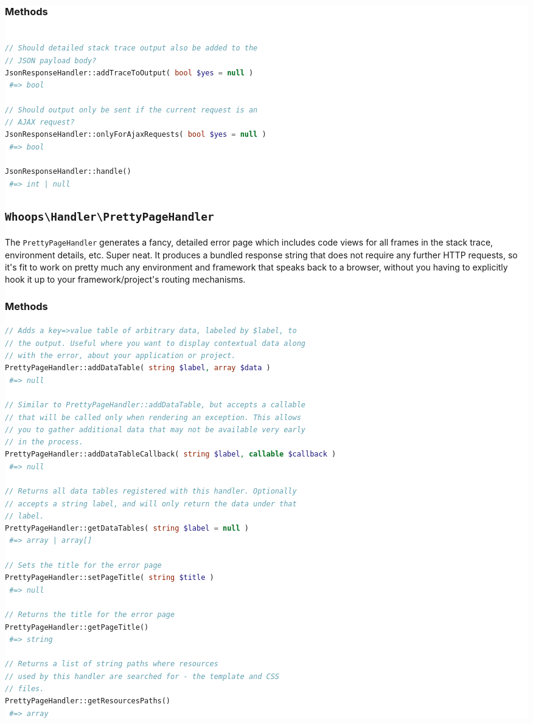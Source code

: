 ```json
```

### Methods

```php

// Should detailed stack trace output also be added to the
// JSON payload body?
JsonResponseHandler::addTraceToOutput( bool $yes = null )
 #=> bool

// Should output only be sent if the current request is an
// AJAX request?
JsonResponseHandler::onlyForAjaxRequests( bool $yes = null )
 #=> bool

JsonResponseHandler::handle()
 #=> int | null
```

## <a name="handler-pretty"></a> `Whoops\Handler\PrettyPageHandler`

The `PrettyPageHandler` generates a fancy, detailed error page which includes code views for all frames in the stack trace, environment details, etc. Super neat. It produces a bundled response string that does not require any further HTTP requests, so it's fit to work on pretty much any environment and framework that speaks back to a browser, without you having to explicitly hook it up to your framework/project's routing mechanisms.

### Methods

```php
// Adds a key=>value table of arbitrary data, labeled by $label, to
// the output. Useful where you want to display contextual data along
// with the error, about your application or project.
PrettyPageHandler::addDataTable( string $label, array $data )
 #=> null

// Similar to PrettyPageHandler::addDataTable, but accepts a callable
// that will be called only when rendering an exception. This allows
// you to gather additional data that may not be available very early
// in the process.
PrettyPageHandler::addDataTableCallback( string $label, callable $callback )
 #=> null

// Returns all data tables registered with this handler. Optionally
// accepts a string label, and will only return the data under that
// label.
PrettyPageHandler::getDataTables( string $label = null )
 #=> array | array[]

// Sets the title for the error page
PrettyPageHandler::setPageTitle( string $title )
 #=> null

// Returns the title for the error page
PrettyPageHandler::getPageTitle()
 #=> string

// Returns a list of string paths where resources
// used by this handler are searched for - the template and CSS
// files.
PrettyPageHandler::getResourcesPaths()
 #=> array
```